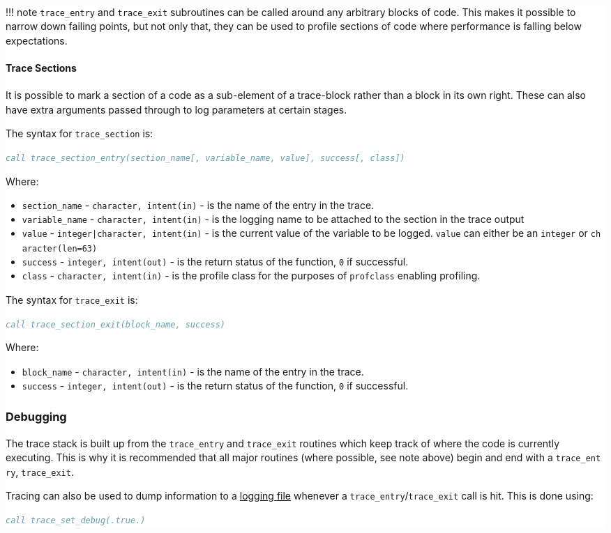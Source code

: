 !!! note
    `trace_entry` and `trace_exit` subroutines can be called around any
    arbitrary blocks of code. This makes it possible to narrow down failing
    points, but not only that, they can be used to profile sections of code
    where performance is falling below expectations.

#### Trace Sections

It is possible to mark a section of a code as a sub-element of a trace-block
rather than a block in its own right. These can also have extra arguments passed
through to log parameters at certain stages.

The syntax for `trace_section` is:

```fortran
call trace_section_entry(section_name[, variable_name, value], success[, class])
```
Where:

- `section_name` - `character, intent(in)` - is the name of the entry in the
  trace.
- `variable_name` - `character, intent(in)` - is the logging name to be attached
  to the section in the trace output
- `value` - `integer|character, intent(in)` - is the current value of the
  variable to be logged. `value` can either be an `integer` or
  `character(len=63)`
- `success` - `integer, intent(out)` - is the return status of the function, `0` if
  successful.
- `class` - `character, intent(in)` - is the profile class for the purposes of
  `profclass` enabling profiling.

The syntax for `trace_exit` is:

```fortran
call trace_section_exit(block_name, success)
```

Where:

- `block_name` - `character, intent(in)` - is the name of the entry in the
  trace.
- `success` - `integer, intent(out)` - is the return status of the function, `0` if
  successful.

### Debugging

The trace stack is built up from the `trace_entry` and `trace_exit` routines
which keep track of where the code is currently executing. This is why it is
recommended that all major routines (where possible, see note above) begin and
end with a `trace_entry`, `trace_exit`.

Tracing can also be used to dump information to a [logging file](#logging-files)
whenever a `trace_entry`/`trace_exit` call is hit. This is done using:

```fortran
call trace_set_debug(.true.)
```
